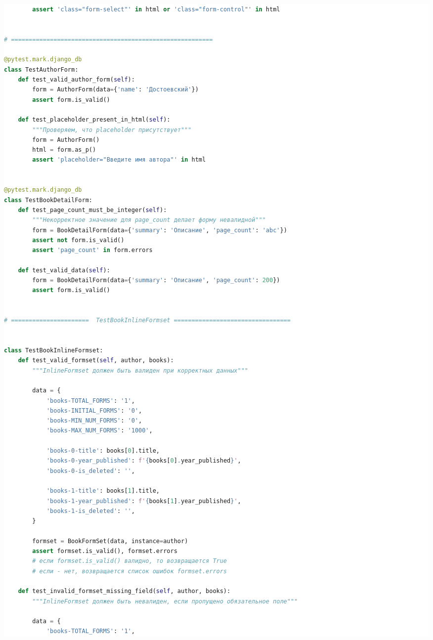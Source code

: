 ```python
        assert 'class="form-select"' in html or 'class="form-control"' in html


# =========================================================

@pytest.mark.django_db
class TestAuthorForm:
    def test_valid_author_form(self):
        form = AuthorForm(data={'name': 'Достоевский'})
        assert form.is_valid()

    def test_placeholder_present_in_html(self):
        """Проверяем, что placeholder присутствует"""
        form = AuthorForm()
        html = form.as_p()
        assert 'placeholder="Введите имя автора"' in html


@pytest.mark.django_db
class TestBookDetailForm:
    def test_page_count_must_be_integer(self):
        """Некорректное значение для page_count делает форму невалидной"""
        form = BookDetailForm(data={'summary': 'Описание', 'page_count': 'abc'})
        assert not form.is_valid()
        assert 'page_count' in form.errors

    def test_valid_data(self):
        form = BookDetailForm(data={'summary': 'Описание', 'page_count': 200})
        assert form.is_valid()


# ======================  TestBookInlineFormset =================================


class TestBookInlineFormset:
    def test_valid_formset(self, author, books):
        """InlineFormset должен быть валиден при корректных данных"""

        data = {
            'books-TOTAL_FORMS': '1',
            'books-INITIAL_FORMS': '0',
            'books-MIN_NUM_FORMS': '0',
            'books-MAX_NUM_FORMS': '1000',

            'books-0-title': books[0].title,
            'books-0-year_published': f'{books[0].year_published}',
            'books-0-is_deleted': '',

            'books-1-title': books[1].title,
            'books-1-year_published': f'{books[1].year_published}',
            'books-1-is_deleted': '',
        }

        formset = BookFormSet(data, instance=author)
        assert formset.is_valid(), formset.errors
        # если formset.is_valid() валидно, то возвращается True
        # если - нет, возвращается список ошибок formset.errors

    def test_invalid_formset_missing_field(self, author, books):
        """InlineFormset должен быть невалиден, если пропущено обязательное поле"""

        data = {
            'books-TOTAL_FORMS': '1',
```